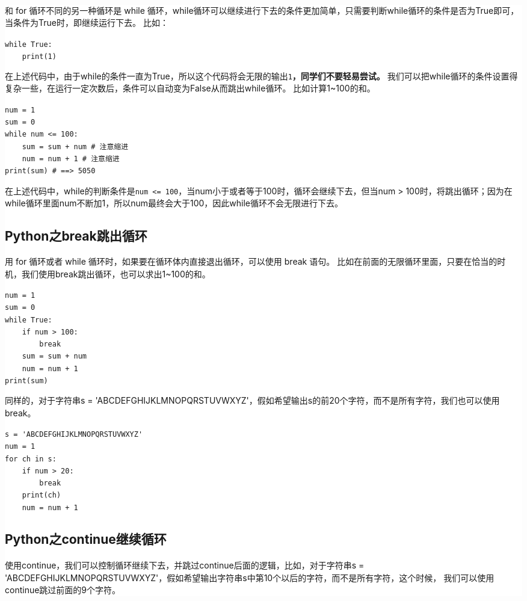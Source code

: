 和 for 循环不同的另一种循环是 while 循环，while循环可以继续进行下去的条件更加简单，只需要判断while循环的条件是否为True即可，当条件为True时，即继续运行下去。
比如：

```
while True:
    print(1)
```

在上述代码中，由于while的条件一直为True，所以这个代码将会无限的输出`1`**，同学们不要轻易尝试。**
我们可以把while循环的条件设置得复杂一些，在运行一定次数后，条件可以自动变为False从而跳出while循环。
比如计算1~100的和。

```
num = 1
sum = 0
while num <= 100:
    sum = sum + num # 注意缩进
    num = num + 1 # 注意缩进
print(sum) # ==> 5050
```

在上述代码中，while的判断条件是`num <= 100`，当num小于或者等于100时，循环会继续下去，但当num > 100时，将跳出循环；因为在while循环里面num不断加1，所以num最终会大于100，因此while循环不会无限进行下去。

## Python之break跳出循环

用 for 循环或者 while 循环时，如果要在循环体内直接退出循环，可以使用 break 语句。
比如在前面的无限循环里面，只要在恰当的时机，我们使用break跳出循环，也可以求出1~100的和。

```
num = 1
sum = 0
while True:
    if num > 100:
        break
    sum = sum + num
    num = num + 1
print(sum)
```

同样的，对于字符串s = 'ABCDEFGHIJKLMNOPQRSTUVWXYZ'，假如希望输出s的前20个字符，而不是所有字符，我们也可以使用break。

```
s = 'ABCDEFGHIJKLMNOPQRSTUVWXYZ'
num = 1
for ch in s:
    if num > 20:
        break
    print(ch)
    num = num + 1
```

## Python之continue继续循环

使用continue，我们可以控制循环继续下去，并跳过continue后面的逻辑，比如，对于字符串s = 'ABCDEFGHIJKLMNOPQRSTUVWXYZ'，假如希望输出字符串s中第10个以后的字符，而不是所有字符，这个时候， 我们可以使用continue跳过前面的9个字符。
